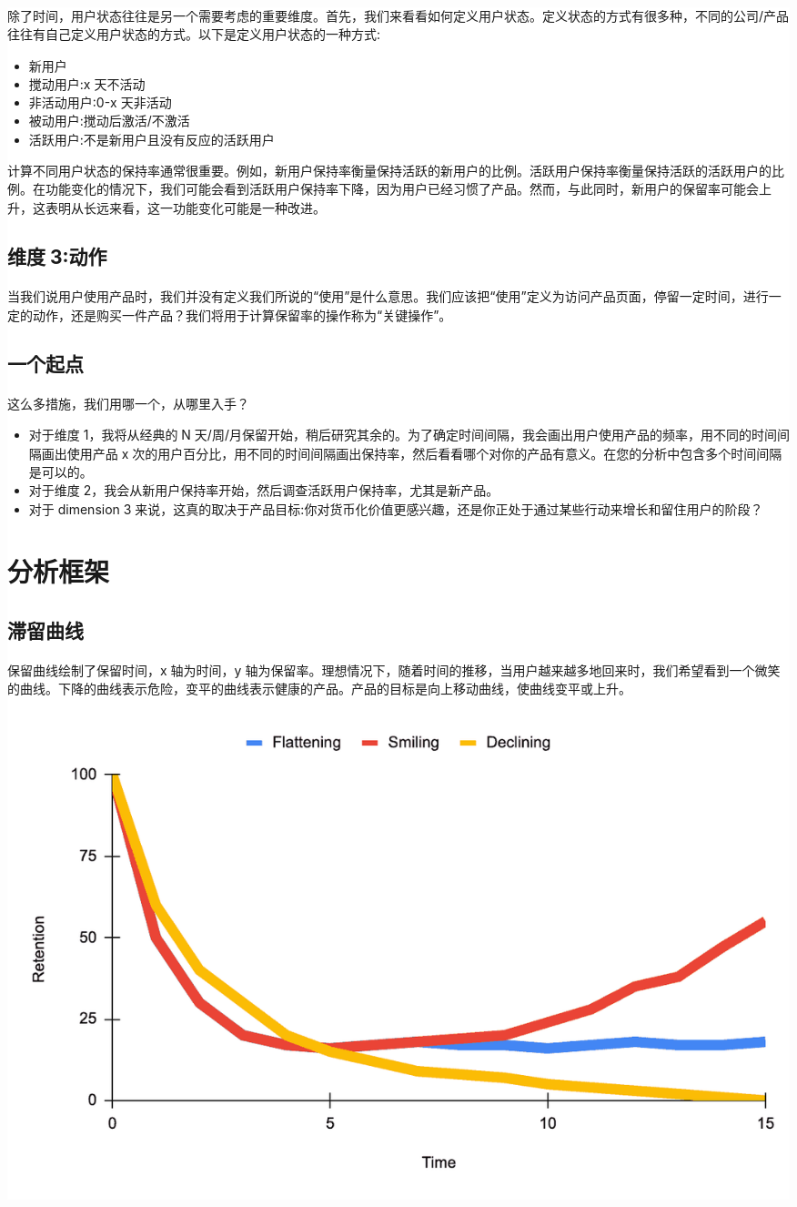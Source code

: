 除了时间，用户状态往往是另一个需要考虑的重要维度。首先，我们来看看如何定义用户状态。定义状态的方式有很多种，不同的公司/产品往往有自己定义用户状态的方式。以下是定义用户状态的一种方式:

*   新用户
*   搅动用户:x 天不活动
*   非活动用户:0-x 天非活动
*   被动用户:搅动后激活/不激活
*   活跃用户:不是新用户且没有反应的活跃用户

计算不同用户状态的保持率通常很重要。例如，新用户保持率衡量保持活跃的新用户的比例。活跃用户保持率衡量保持活跃的活跃用户的比例。在功能变化的情况下，我们可能会看到活跃用户保持率下降，因为用户已经习惯了产品。然而，与此同时，新用户的保留率可能会上升，这表明从长远来看，这一功能变化可能是一种改进。

## **维度 3:动作**

当我们说用户使用产品时，我们并没有定义我们所说的“使用”是什么意思。我们应该把“使用”定义为访问产品页面，停留一定时间，进行一定的动作，还是购买一件产品？我们将用于计算保留率的操作称为“关键操作”。

## **一个起点**

这么多措施，我们用哪一个，从哪里入手？

*   对于维度 1，我将从经典的 N 天/周/月保留开始，稍后研究其余的。为了确定时间间隔，我会画出用户使用产品的频率，用不同的时间间隔画出使用产品 x 次的用户百分比，用不同的时间间隔画出保持率，然后看看哪个对你的产品有意义。在您的分析中包含多个时间间隔是可以的。
*   对于维度 2，我会从新用户保持率开始，然后调查活跃用户保持率，尤其是新产品。
*   对于 dimension 3 来说，这真的取决于产品目标:你对货币化价值更感兴趣，还是你正处于通过某些行动来增长和留住用户的阶段？

# 分析框架

## **滞留曲线**

保留曲线绘制了保留时间，x 轴为时间，y 轴为保留率。理想情况下，随着时间的推移，当用户越来越多地回来时，我们希望看到一个微笑的曲线。下降的曲线表示危险，变平的曲线表示健康的产品。产品的目标是向上移动曲线，使曲线变平或上升。

![](img/a5508e9af9138218630ed5cada742e18.png)
